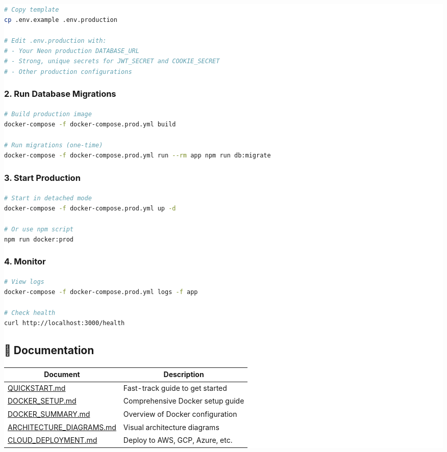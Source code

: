 ```bash
# Copy template
cp .env.example .env.production

# Edit .env.production with:
# - Your Neon production DATABASE_URL
# - Strong, unique secrets for JWT_SECRET and COOKIE_SECRET
# - Other production configurations
```

### 2. Run Database Migrations

```bash
# Build production image
docker-compose -f docker-compose.prod.yml build

# Run migrations (one-time)
docker-compose -f docker-compose.prod.yml run --rm app npm run db:migrate
```

### 3. Start Production

```bash
# Start in detached mode
docker-compose -f docker-compose.prod.yml up -d

# Or use npm script
npm run docker:prod
```

### 4. Monitor

```bash
# View logs
docker-compose -f docker-compose.prod.yml logs -f app

# Check health
curl http://localhost:3000/health
```

## 📖 Documentation

| Document | Description |
|----------|-------------|
| [QUICKSTART.md](./QUICKSTART.md) | Fast-track guide to get started |
| [DOCKER_SETUP.md](./DOCKER_SETUP.md) | Comprehensive Docker setup guide |
| [DOCKER_SUMMARY.md](./DOCKER_SUMMARY.md) | Overview of Docker configuration |
| [ARCHITECTURE_DIAGRAMS.md](./ARCHITECTURE_DIAGRAMS.md) | Visual architecture diagrams |
| [CLOUD_DEPLOYMENT.md](./CLOUD_DEPLOYMENT.md) | Deploy to AWS, GCP, Azure, etc. |
